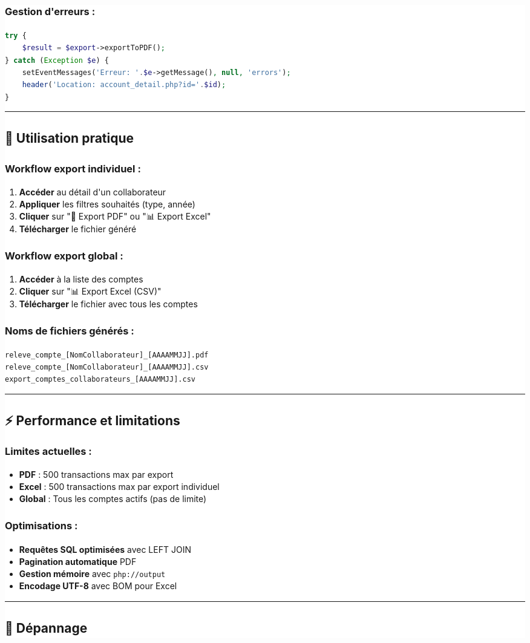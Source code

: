 ### **Gestion d'erreurs :**
```php
try {
    $result = $export->exportToPDF();
} catch (Exception $e) {
    setEventMessages('Erreur: '.$e->getMessage(), null, 'errors');
    header('Location: account_detail.php?id='.$id);
}
```

---

## 🚀 Utilisation pratique

### **Workflow export individuel :**
1. **Accéder** au détail d'un collaborateur
2. **Appliquer** les filtres souhaités (type, année)
3. **Cliquer** sur "📄 Export PDF" ou "📊 Export Excel"
4. **Télécharger** le fichier généré

### **Workflow export global :**
1. **Accéder** à la liste des comptes
2. **Cliquer** sur "📊 Export Excel (CSV)"
3. **Télécharger** le fichier avec tous les comptes

### **Noms de fichiers générés :**
```
releve_compte_[NomCollaborateur]_[AAAAMMJJ].pdf
releve_compte_[NomCollaborateur]_[AAAAMMJJ].csv
export_comptes_collaborateurs_[AAAAMMJJ].csv
```

---

## ⚡ Performance et limitations

### **Limites actuelles :**
- **PDF** : 500 transactions max par export
- **Excel** : 500 transactions max par export individuel
- **Global** : Tous les comptes actifs (pas de limite)

### **Optimisations :**
- **Requêtes SQL optimisées** avec LEFT JOIN
- **Pagination automatique** PDF
- **Gestion mémoire** avec `php://output`
- **Encodage UTF-8** avec BOM pour Excel

---

## 🐛 Dépannage
